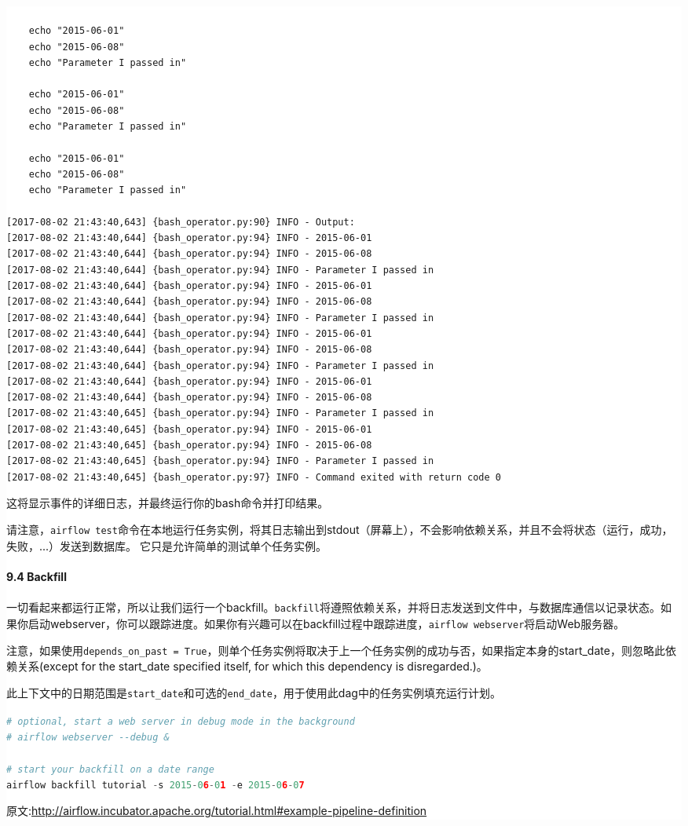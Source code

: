```

    echo "2015-06-01"
    echo "2015-06-08"
    echo "Parameter I passed in"

    echo "2015-06-01"
    echo "2015-06-08"
    echo "Parameter I passed in"

    echo "2015-06-01"
    echo "2015-06-08"
    echo "Parameter I passed in"

[2017-08-02 21:43:40,643] {bash_operator.py:90} INFO - Output:
[2017-08-02 21:43:40,644] {bash_operator.py:94} INFO - 2015-06-01
[2017-08-02 21:43:40,644] {bash_operator.py:94} INFO - 2015-06-08
[2017-08-02 21:43:40,644] {bash_operator.py:94} INFO - Parameter I passed in
[2017-08-02 21:43:40,644] {bash_operator.py:94} INFO - 2015-06-01
[2017-08-02 21:43:40,644] {bash_operator.py:94} INFO - 2015-06-08
[2017-08-02 21:43:40,644] {bash_operator.py:94} INFO - Parameter I passed in
[2017-08-02 21:43:40,644] {bash_operator.py:94} INFO - 2015-06-01
[2017-08-02 21:43:40,644] {bash_operator.py:94} INFO - 2015-06-08
[2017-08-02 21:43:40,644] {bash_operator.py:94} INFO - Parameter I passed in
[2017-08-02 21:43:40,644] {bash_operator.py:94} INFO - 2015-06-01
[2017-08-02 21:43:40,644] {bash_operator.py:94} INFO - 2015-06-08
[2017-08-02 21:43:40,645] {bash_operator.py:94} INFO - Parameter I passed in
[2017-08-02 21:43:40,645] {bash_operator.py:94} INFO - 2015-06-01
[2017-08-02 21:43:40,645] {bash_operator.py:94} INFO - 2015-06-08
[2017-08-02 21:43:40,645] {bash_operator.py:94} INFO - Parameter I passed in
[2017-08-02 21:43:40,645] {bash_operator.py:97} INFO - Command exited with return code 0
```
这将显示事件的详细日志，并最终运行你的bash命令并打印结果。

请注意，`airflow test`命令在本地运行任务实例，将其日志输出到stdout（屏幕上），不会影响依赖关系，并且不会将状态（运行，成功，失败，...）发送到数据库。 它只是允许简单的测试单个任务实例。

#### 9.4 Backfill

一切看起来都运行正常，所以让我们运行一个backfill。`backfill`将遵照依赖关系，并将日志发送到文件中，与数据库通信以记录状态。如果你启动webserver，你可以跟踪进度。如果你有兴趣可以在backfill过程中跟踪进度，`airflow webserver`将启动Web服务器。

注意，如果使用`depends_on_past = True`，则单个任务实例将取决于上一个任务实例的成功与否，如果指定本身的start_date，则忽略此依赖关系(except for the start_date specified itself, for which this dependency is disregarded.)。

此上下文中的日期范围是`start_date`和可选的`end_date`，用于使用此dag中的任务实例填充运行计划。
```python
# optional, start a web server in debug mode in the background
# airflow webserver --debug &

# start your backfill on a date range
airflow backfill tutorial -s 2015-06-01 -e 2015-06-07
```

原文:http://airflow.incubator.apache.org/tutorial.html#example-pipeline-definition
